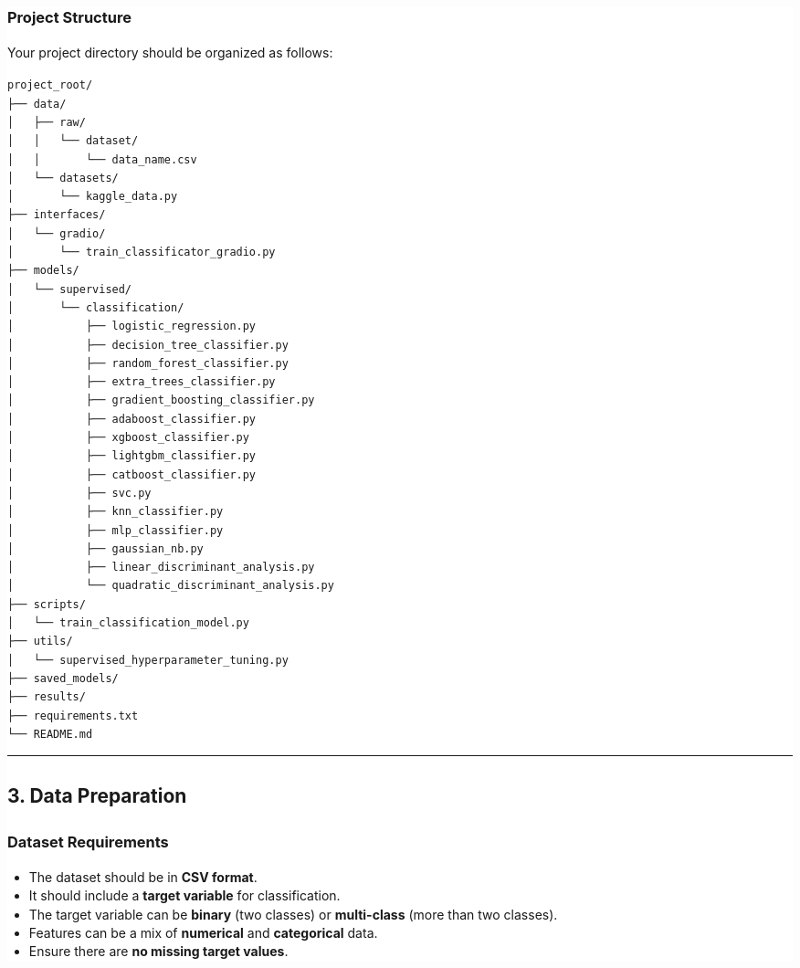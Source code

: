 ### Project Structure

Your project directory should be organized as follows:

```
project_root/
├── data/
│   ├── raw/
│   │   └── dataset/
│   │       └── data_name.csv
│   └── datasets/
│       └── kaggle_data.py
├── interfaces/
│   └── gradio/
│       └── train_classificator_gradio.py
├── models/
│   └── supervised/
│       └── classification/
│           ├── logistic_regression.py
│           ├── decision_tree_classifier.py
│           ├── random_forest_classifier.py
│           ├── extra_trees_classifier.py
│           ├── gradient_boosting_classifier.py
│           ├── adaboost_classifier.py
│           ├── xgboost_classifier.py
│           ├── lightgbm_classifier.py
│           ├── catboost_classifier.py
│           ├── svc.py
│           ├── knn_classifier.py
│           ├── mlp_classifier.py
│           ├── gaussian_nb.py
│           ├── linear_discriminant_analysis.py
│           └── quadratic_discriminant_analysis.py
├── scripts/
│   └── train_classification_model.py
├── utils/
│   └── supervised_hyperparameter_tuning.py
├── saved_models/
├── results/
├── requirements.txt
└── README.md
```

---

## 3. Data Preparation

### Dataset Requirements

- The dataset should be in **CSV format**.
- It should include a **target variable** for classification.
- The target variable can be **binary** (two classes) or **multi-class** (more than two classes).
- Features can be a mix of **numerical** and **categorical** data.
- Ensure there are **no missing target values**.
